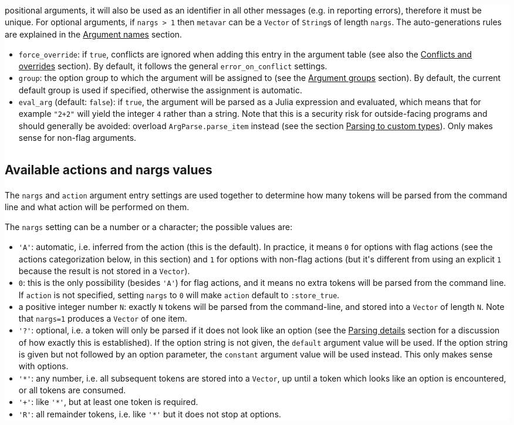   positional arguments, it will also be used as an identifier in all other messages (e.g. in reporting errors), therefore it must
  be unique. For optional arguments, if `nargs > 1` then `metavar` can be a `Vector` of `String`s of length `nargs`. The
  auto-generations rules are explained in the [Argument names](@ref) section.
* `force_override`: if `true`, conflicts are ignored when adding this entry in the argument table (see also the
  [Conflicts and overrides](@ref) section). By default, it follows the general `error_on_conflict` settings.
* `group`: the option group to which the argument will be assigned to (see the [Argument groups](@ref) section). By default, the
  current default group is used if specified, otherwise the assignment is automatic.
* `eval_arg` (default: `false`): if `true`, the argument will be parsed as a Julia expression and evaluated, which means that
  for example `"2+2"` will yield the integer `4` rather than a string. Note that this is a security risk for outside-facing
  programs and should generally be avoided: overload `ArgParse.parse_item` instead (see the section [Parsing to custom types](@ref)).
  Only makes sense for non-flag arguments.

## Available actions and nargs values

The `nargs` and `action` argument entry settings are used together to determine how many tokens will be parsed from the command
line and what action will be performed on them.

The `nargs` setting can be a number or a character; the possible values are:

* `'A'`: automatic, i.e. inferred from the action (this is the default). In practice, it means `0` for options with flag actions
(see the actions categorization below, in this section) and `1` for options with non-flag actions (but it's different from
using an explicit `1` because the result is not stored in a `Vector`).
* `0`: this is the only possibility (besides `'A'`) for flag actions, and it means no extra tokens will be parsed from
  the command line. If `action` is not specified, setting `nargs` to `0` will make `action` default to `:store_true`.
* a positive integer number `N`: exactly `N` tokens will be parsed from the command-line, and stored into a `Vector`
  of length `N`. Note that `nargs=1` produces a `Vector` of one item.
* `'?'`: optional, i.e. a token will only be parsed if it does not look like an option (see the [Parsing details](@ref) section
  for a discussion of how exactly this is established). If the option string is not given, the `default` argument value will be
  used. If the option string is given but not followed by an option parameter, the `constant` argument value will be used
  instead. This only makes sense with options.
* `'*'`: any number, i.e. all subsequent tokens are stored into a `Vector`, up until a token which looks like an option is
  encountered, or all tokens are consumed.
* `'+'`: like `'*'`, but at least one token is required.
* `'R'`: all remainder tokens, i.e. like `'*'` but it does not stop at options.
